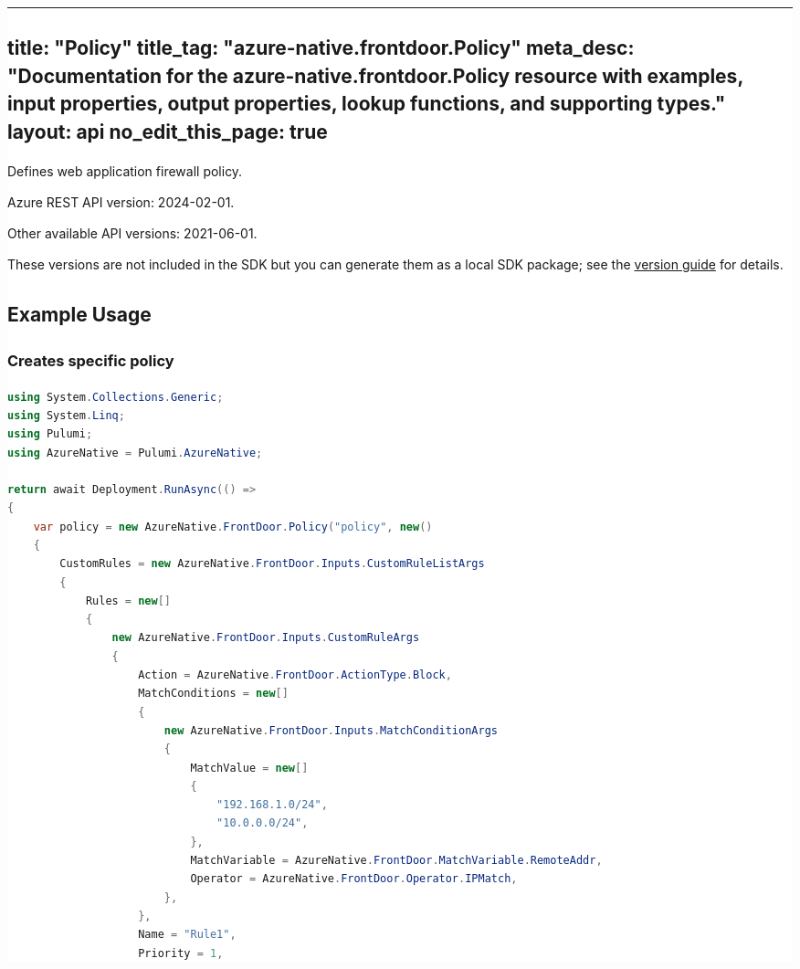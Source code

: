 
---
title: "Policy"
title_tag: "azure-native.frontdoor.Policy"
meta_desc: "Documentation for the azure-native.frontdoor.Policy resource with examples, input properties, output properties, lookup functions, and supporting types."
layout: api
no_edit_this_page: true
---






Defines web application firewall policy.

Azure REST API version: 2024-02-01.

Other available API versions: 2021-06-01.

These versions are not included in the SDK but you can generate them as a local SDK package; see the [version guide](../../../version-guide/#accessing-any-api-version-via-local-packages) for details.

<div><pulumi-examples>

## Example Usage

<div><pulumi-chooser type="language" options="csharp,go,typescript,python,yaml,java"></pulumi-chooser></div>


### Creates specific policy


<div>
<pulumi-choosable type="language" values="csharp">

```csharp
using System.Collections.Generic;
using System.Linq;
using Pulumi;
using AzureNative = Pulumi.AzureNative;

return await Deployment.RunAsync(() => 
{
    var policy = new AzureNative.FrontDoor.Policy("policy", new()
    {
        CustomRules = new AzureNative.FrontDoor.Inputs.CustomRuleListArgs
        {
            Rules = new[]
            {
                new AzureNative.FrontDoor.Inputs.CustomRuleArgs
                {
                    Action = AzureNative.FrontDoor.ActionType.Block,
                    MatchConditions = new[]
                    {
                        new AzureNative.FrontDoor.Inputs.MatchConditionArgs
                        {
                            MatchValue = new[]
                            {
                                "192.168.1.0/24",
                                "10.0.0.0/24",
                            },
                            MatchVariable = AzureNative.FrontDoor.MatchVariable.RemoteAddr,
                            Operator = AzureNative.FrontDoor.Operator.IPMatch,
                        },
                    },
                    Name = "Rule1",
                    Priority = 1,
```